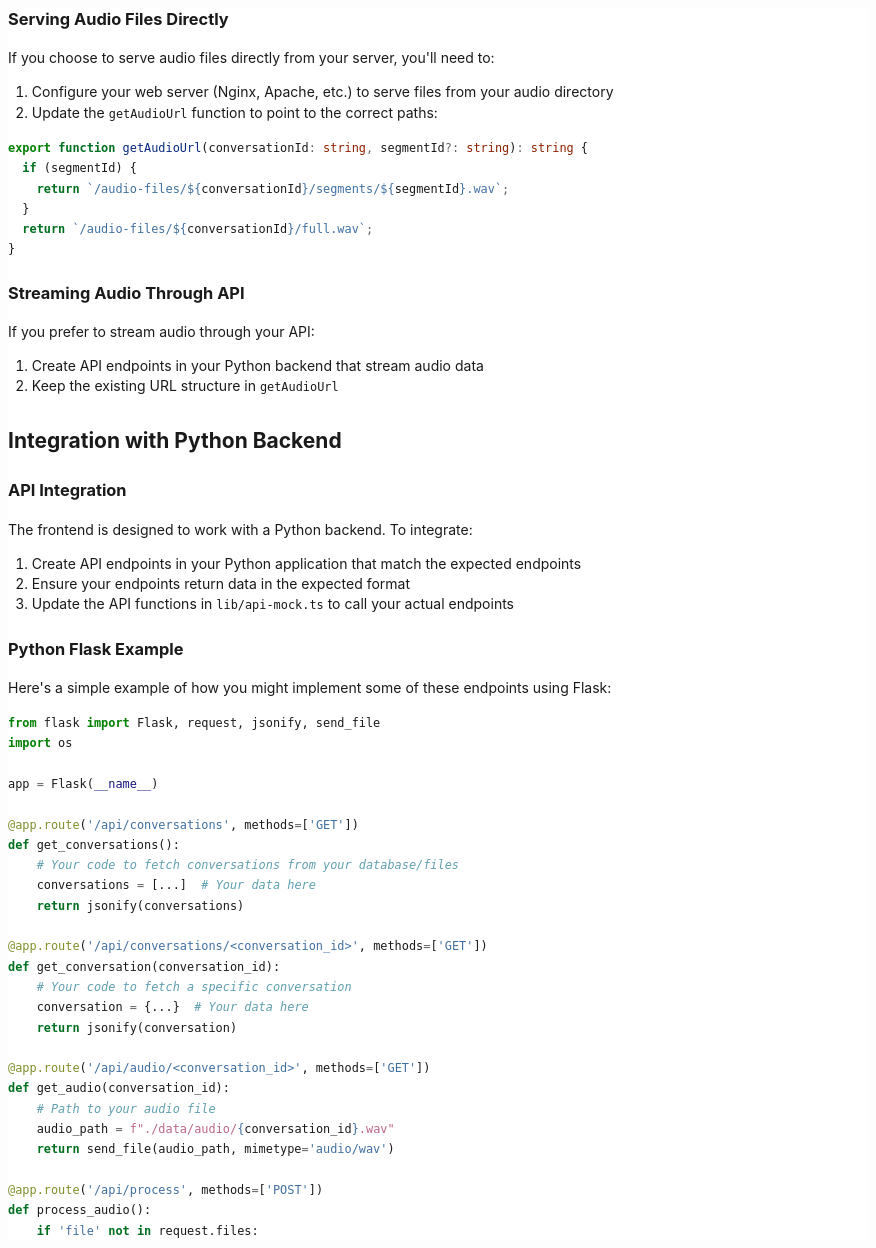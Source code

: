 
### Serving Audio Files Directly

If you choose to serve audio files directly from your server, you'll need to:

1. Configure your web server (Nginx, Apache, etc.) to serve files from your audio directory
2. Update the `getAudioUrl` function to point to the correct paths:


```typescript
export function getAudioUrl(conversationId: string, segmentId?: string): string {
  if (segmentId) {
    return `/audio-files/${conversationId}/segments/${segmentId}.wav`;
  }
  return `/audio-files/${conversationId}/full.wav`;
}
```

### Streaming Audio Through API

If you prefer to stream audio through your API:

1. Create API endpoints in your Python backend that stream audio data
2. Keep the existing URL structure in `getAudioUrl`


## Integration with Python Backend

### API Integration

The frontend is designed to work with a Python backend. To integrate:

1. Create API endpoints in your Python application that match the expected endpoints
2. Ensure your endpoints return data in the expected format
3. Update the API functions in `lib/api-mock.ts` to call your actual endpoints


### Python Flask Example

Here's a simple example of how you might implement some of these endpoints using Flask:

```python
from flask import Flask, request, jsonify, send_file
import os

app = Flask(__name__)

@app.route('/api/conversations', methods=['GET'])
def get_conversations():
    # Your code to fetch conversations from your database/files
    conversations = [...]  # Your data here
    return jsonify(conversations)

@app.route('/api/conversations/<conversation_id>', methods=['GET'])
def get_conversation(conversation_id):
    # Your code to fetch a specific conversation
    conversation = {...}  # Your data here
    return jsonify(conversation)

@app.route('/api/audio/<conversation_id>', methods=['GET'])
def get_audio(conversation_id):
    # Path to your audio file
    audio_path = f"./data/audio/{conversation_id}.wav"
    return send_file(audio_path, mimetype='audio/wav')

@app.route('/api/process', methods=['POST'])
def process_audio():
    if 'file' not in request.files:
```